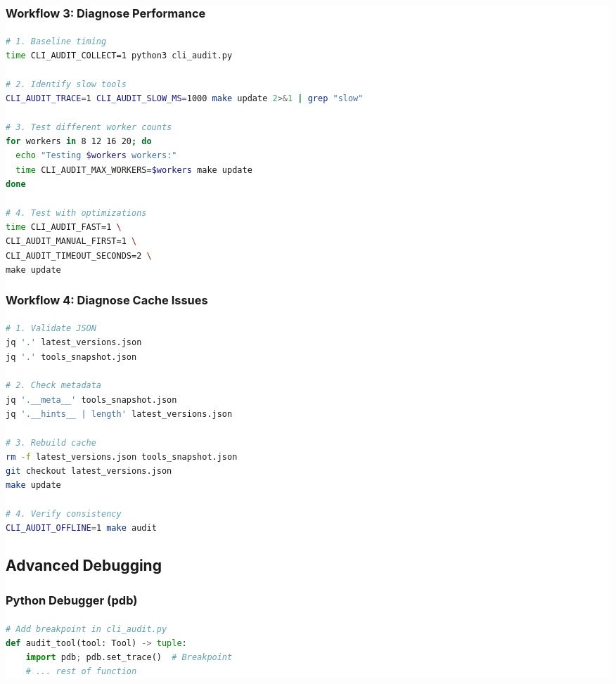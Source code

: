 ### Workflow 3: Diagnose Performance

```bash
# 1. Baseline timing
time CLI_AUDIT_COLLECT=1 python3 cli_audit.py

# 2. Identify slow tools
CLI_AUDIT_TRACE=1 CLI_AUDIT_SLOW_MS=1000 make update 2>&1 | grep "slow"

# 3. Test different worker counts
for workers in 8 12 16 20; do
  echo "Testing $workers workers:"
  time CLI_AUDIT_MAX_WORKERS=$workers make update
done

# 4. Test with optimizations
time CLI_AUDIT_FAST=1 \
CLI_AUDIT_MANUAL_FIRST=1 \
CLI_AUDIT_TIMEOUT_SECONDS=2 \
make update
```

### Workflow 4: Diagnose Cache Issues

```bash
# 1. Validate JSON
jq '.' latest_versions.json
jq '.' tools_snapshot.json

# 2. Check metadata
jq '.__meta__' tools_snapshot.json
jq '.__hints__ | length' latest_versions.json

# 3. Rebuild cache
rm -f latest_versions.json tools_snapshot.json
git checkout latest_versions.json
make update

# 4. Verify consistency
CLI_AUDIT_OFFLINE=1 make audit
```

## Advanced Debugging

### Python Debugger (pdb)

```python
# Add breakpoint in cli_audit.py
def audit_tool(tool: Tool) -> tuple:
    import pdb; pdb.set_trace()  # Breakpoint
    # ... rest of function
```
